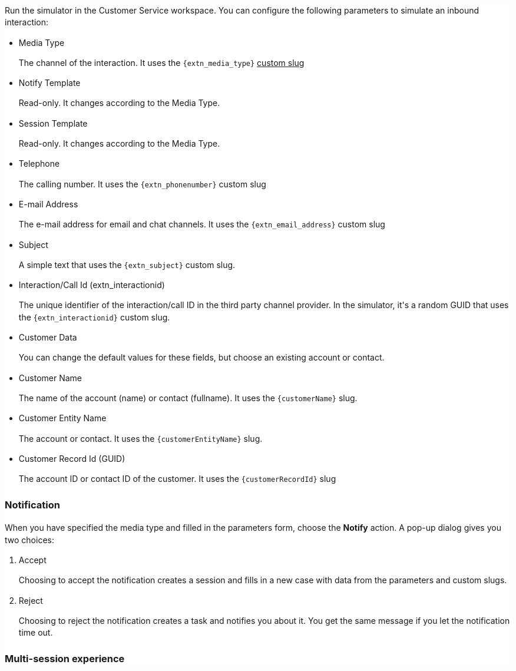 Run the simulator in the Customer Service workspace. You can configure the following parameters to simulate an inbound interaction:

- Media Type  

  The channel of the interaction. It uses the `{extn_media_type}` [custom slug](/dynamics365/customer-service/channel-integration-framework/v2/automation-dictionary-keys-cif#slugs)  
- Notify Template  

  Read-only. It changes according to the Media Type.  
- Session Template  

  Read-only. It changes according to the Media Type.
- Telephone  

  The calling number. It uses the `{extn_phonenumber}` custom slug
- E-mail Address  

  The e-mail address for email and chat channels. It uses the `{extn_email_address}` custom slug
- Subject  

  A simple text that uses the `{extn_subject}` custom slug.
- Interaction/Call Id (extn_interactionid)  

  The unique identifier of the interaction/call ID in the third party channel provider. In the simulator, it's a random GUID that uses the `{extn_interactionid}` custom slug.  
- Customer Data  

  You can change the default values for these fields, but choose an existing account or contact.  

- Customer Name  

  The name of the account (name) or contact (fullname). It uses the `{customerName}` slug.

- Customer Entity Name  

  The account or contact. It uses the `{customerEntityName}` slug.

- Customer Record Id (GUID)  

  The account ID or contact ID of the customer. It uses the `{customerRecordId}` slug



### Notification

When you have specified the media type and filled in the parameters form, choose the **Notify** action. A pop-up dialog gives you two choices:

1. Accept  

    Choosing to accept the notification creates a session and fills in a new case with data from the parameters and custom slugs.

2. Reject  

    Choosing to reject the notification creates a task and notifies you about it. You get the same message if you let the notification time out.  

### Multi-session experience
